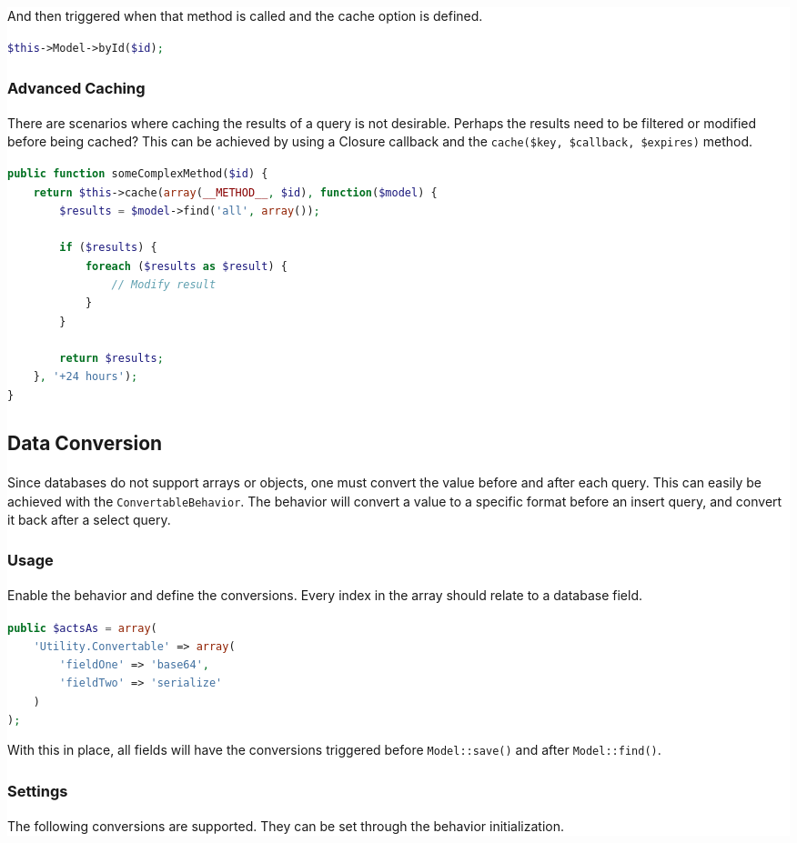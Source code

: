 And then triggered when that method is called and the cache option is defined.

```php
$this->Model->byId($id);
```

### Advanced Caching ###

There are scenarios where caching the results of a query is not desirable. Perhaps the results need to be filtered or modified before being cached? This can be achieved by using a Closure callback and the `cache($key, $callback, $expires)` method.

```php
public function someComplexMethod($id) {
    return $this->cache(array(__METHOD__, $id), function($model) {
        $results = $model->find('all', array());
        
        if ($results) {
            foreach ($results as $result) {
                // Modify result
            }
        }
        
        return $results;
    }, '+24 hours');
}
```

## Data Conversion ##

Since databases do not support arrays or objects, one must convert the value before and after each query. This can easily be achieved with the `ConvertableBehavior`. The behavior will convert a value to a specific format before an insert query, and convert it back after a select query.

### Usage ###

Enable the behavior and define the conversions. Every index in the array should relate to a database field.

```php
public $actsAs = array(
    'Utility.Convertable' => array(
        'fieldOne' => 'base64',
        'fieldTwo' => 'serialize'
    )
);
```

With this in place, all fields will have the conversions triggered before `Model::save()` and after `Model::find()`.

### Settings ###

The following conversions are supported. They can be set through the behavior initialization. 
